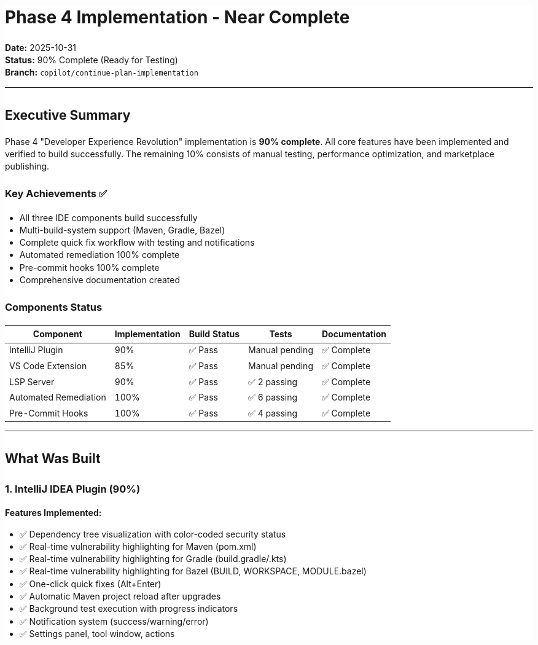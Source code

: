 # Phase 4 Implementation - Near Complete

**Date:** 2025-10-31  
**Status:** 90% Complete (Ready for Testing)  
**Branch:** `copilot/continue-plan-implementation`

---

## Executive Summary

Phase 4 "Developer Experience Revolution" implementation is **90% complete**. All core features have been implemented and verified to build successfully. The remaining 10% consists of manual testing, performance optimization, and marketplace publishing.

### Key Achievements ✅

- All three IDE components build successfully
- Multi-build-system support (Maven, Gradle, Bazel)
- Complete quick fix workflow with testing and notifications
- Automated remediation 100% complete
- Pre-commit hooks 100% complete
- Comprehensive documentation created

### Components Status

| Component | Implementation | Build Status | Tests | Documentation |
|-----------|---------------|--------------|-------|---------------|
| IntelliJ Plugin | 90% | ✅ Pass | Manual pending | ✅ Complete |
| VS Code Extension | 85% | ✅ Pass | Manual pending | ✅ Complete |
| LSP Server | 90% | ✅ Pass | ✅ 2 passing | ✅ Complete |
| Automated Remediation | 100% | ✅ Pass | ✅ 6 passing | ✅ Complete |
| Pre-Commit Hooks | 100% | ✅ Pass | ✅ 4 passing | ✅ Complete |

---

## What Was Built

### 1. IntelliJ IDEA Plugin (90%)

**Features Implemented:**
- ✅ Dependency tree visualization with color-coded security status
- ✅ Real-time vulnerability highlighting for Maven (pom.xml)
- ✅ Real-time vulnerability highlighting for Gradle (build.gradle/.kts)
- ✅ Real-time vulnerability highlighting for Bazel (BUILD, WORKSPACE, MODULE.bazel)
- ✅ One-click quick fixes (Alt+Enter)
- ✅ Automatic Maven project reload after upgrades
- ✅ Background test execution with progress indicators
- ✅ Notification system (success/warning/error)
- ✅ Settings panel, tool window, actions
